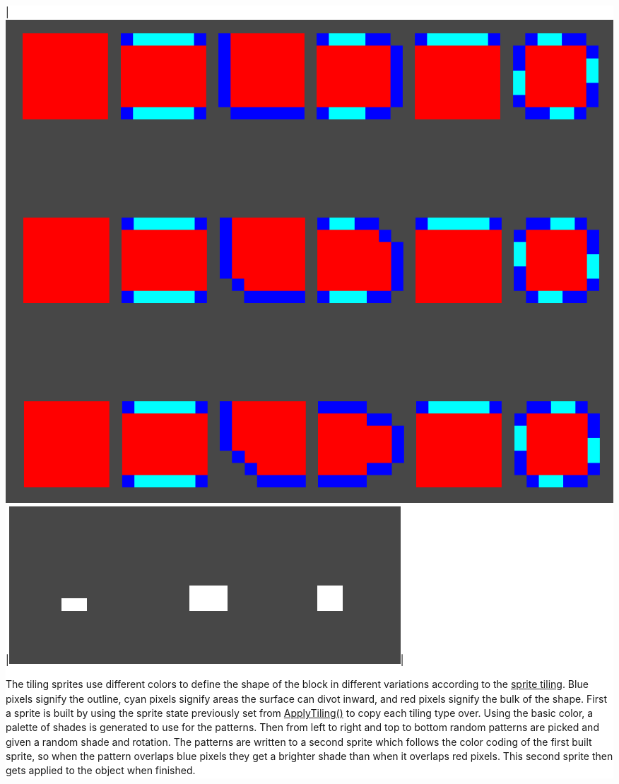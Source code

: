 |![](README%20Files/tiling.png)|![](README%20Files/patterns.png)|

The tiling sprites use different colors to define the shape of the block in different variations according to the [sprite tiling](Systems/Assets.cs#L120-L156). Blue pixels signify the outline, cyan pixels signify areas the surface can divot inward, and red pixels signify the bulk of the shape. First a sprite is built by using the sprite state previously set from [ApplyTiling()](Controllers/GameController.cs#L1177-L1248) to copy each tiling type over. Using the basic color, a palette of shades is generated to use for the patterns. Then from left to right and top to bottom random patterns are picked and given a random shade and rotation. The patterns are written to a second sprite which follows the color coding of the first built sprite, so when the pattern overlaps blue pixels they get a brighter shade than when it overlaps red pixels. This second sprite then gets applied to the object when finished.
